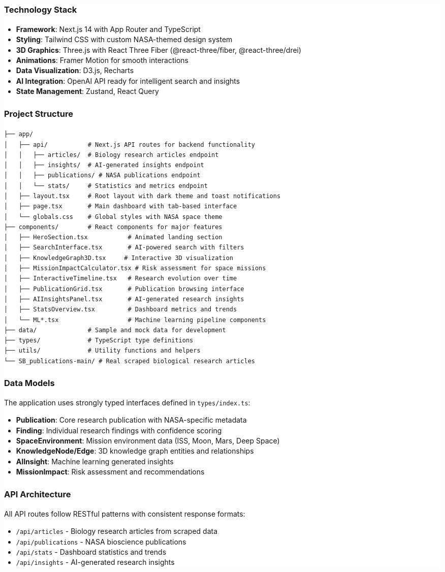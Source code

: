 ### Technology Stack
- **Framework**: Next.js 14 with App Router and TypeScript
- **Styling**: Tailwind CSS with custom NASA-themed design system
- **3D Graphics**: Three.js with React Three Fiber (@react-three/fiber, @react-three/drei)
- **Animations**: Framer Motion for smooth interactions
- **Data Visualization**: D3.js, Recharts
- **AI Integration**: OpenAI API ready for intelligent search and insights
- **State Management**: Zustand, React Query

### Project Structure
```
├── app/
│   ├── api/           # Next.js API routes for backend functionality
│   │   ├── articles/  # Biology research articles endpoint
│   │   ├── insights/  # AI-generated insights endpoint
│   │   ├── publications/ # NASA publications endpoint
│   │   └── stats/     # Statistics and metrics endpoint
│   ├── layout.tsx     # Root layout with dark theme and toast notifications
│   ├── page.tsx       # Main dashboard with tab-based interface
│   └── globals.css    # Global styles with NASA space theme
├── components/        # React components for major features
│   ├── HeroSection.tsx           # Animated landing section
│   ├── SearchInterface.tsx       # AI-powered search with filters
│   ├── KnowledgeGraph3D.tsx     # Interactive 3D visualization
│   ├── MissionImpactCalculator.tsx # Risk assessment for space missions
│   ├── InteractiveTimeline.tsx   # Research evolution over time
│   ├── PublicationGrid.tsx       # Publication browsing interface
│   ├── AIInsightsPanel.tsx       # AI-generated research insights
│   ├── StatsOverview.tsx         # Dashboard metrics and trends
│   └── ML*.tsx                   # Machine learning pipeline components
├── data/              # Sample and mock data for development
├── types/             # TypeScript type definitions
├── utils/             # Utility functions and helpers
└── SB_publications-main/ # Real scraped biological research articles
```

### Data Models
The application uses strongly typed interfaces defined in `types/index.ts`:

- **Publication**: Core research publication with NASA-specific metadata
- **Finding**: Individual research findings with confidence scoring
- **SpaceEnvironment**: Mission environment data (ISS, Moon, Mars, Deep Space)
- **KnowledgeNode/Edge**: 3D knowledge graph entities and relationships
- **AIInsight**: Machine learning generated insights
- **MissionImpact**: Risk assessment and recommendations

### API Architecture
All API routes follow RESTful patterns with consistent response formats:
- `/api/articles` - Biology research articles from scraped data
- `/api/publications` - NASA bioscience publications 
- `/api/stats` - Dashboard statistics and trends
- `/api/insights` - AI-generated research insights
